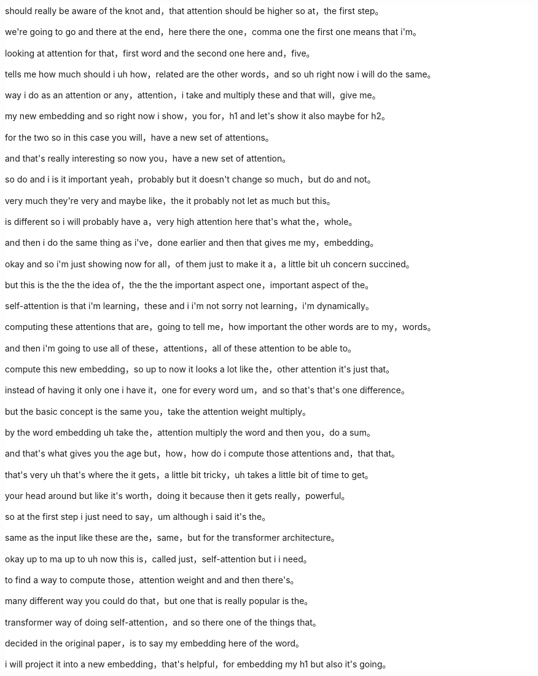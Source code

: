 should really be aware of the knot and，that attention should be higher so at，the first step。

we're going to go and there at the end，here there the one，comma one the first one means that i'm。

looking at attention for that，first word and the second one here and，five。

tells me how much should i uh how，related are the other words，and so uh right now i will do the same。

way i do as an attention or any，attention，i take and multiply these and that will，give me。

my new embedding and so right now i show，you for，h1 and let's show it also maybe for h2。

for the two so in this case you will，have a new set of attentions。

and that's really interesting so now you，have a new set of attention。

so do and i is it important yeah，probably but it doesn't change so much，but do and not。

very much they're very and maybe like，the it probably not let as much but this。

is different so i will probably have a，very high attention here that's what the，whole。

and then i do the same thing as i've，done earlier and then that gives me my，embedding。

okay and so i'm just showing now for all，of them just to make it a，a little bit uh concern succined。

but this is the the the idea of，the the the important aspect one，important aspect of the。

self-attention is that i'm learning，these and i i'm not sorry not learning，i'm dynamically。

computing these attentions that are，going to tell me，how important the other words are to my，words。

and then i'm going to use all of these，attentions，all of these attention to be able to。

compute this new embedding，so up to now it looks a lot like the，other attention it's just that。

instead of having it only one i have it，one for every word um，and so that's that's one difference。

but the basic concept is the same you，take the attention weight multiply。

by the word embedding uh take the，attention multiply the word and then you，do a sum。

and that's what gives you the age but，how，how do i compute those attentions and，that that。

that's very uh that's where the it gets，a little bit tricky，uh takes a little bit of time to get。

your head around but like it's worth，doing it because then it gets really，powerful。

so at the first step i just need to say，um although i said it's the。

same as the input like these are the，same，but for the transformer architecture。

okay up to ma up to uh now this is，called just，self-attention but i i need。

to find a way to compute those，attention weight and and then there's。

many different way you could do that，but one that is really popular is the。

transformer way of doing self-attention，and so there one of the things that。

decided in the original paper，is to say my embedding here of the word。

i will project it into a new embedding，that's helpful，for embedding my h1 but also it's going。
